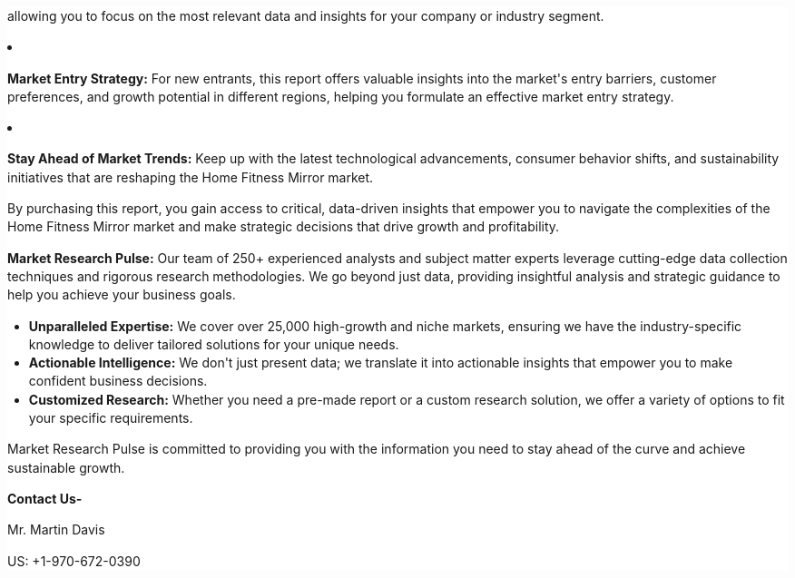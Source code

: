 allowing you to focus on the most relevant data and insights for your company or industry segment.</p></li><li><p><strong>Market Entry Strategy:</strong> For new entrants, this report offers valuable insights into the market's entry barriers, customer preferences, and growth potential in different regions, helping you formulate an effective market entry strategy.</p></li><li><p><strong>Stay Ahead of Market Trends:</strong> Keep up with the latest technological advancements, consumer behavior shifts, and sustainability initiatives that are reshaping the Home Fitness Mirror market.</p></li></ol><p>By purchasing this report, you gain access to critical, data-driven insights that empower you to navigate the complexities of the Home Fitness Mirror market and make strategic decisions that drive growth and profitability.</p><p><strong>Market Research Pulse:</strong>&nbsp;Our team of 250+ experienced analysts and subject matter experts leverage cutting-edge data collection techniques and rigorous research methodologies. We go beyond just data, providing insightful analysis and strategic guidance to help you achieve your business goals.</p><ul><li><strong>Unparalleled Expertise:</strong>&nbsp;We cover over 25,000 high-growth and niche markets, ensuring we have the industry-specific knowledge to deliver tailored solutions for your unique needs.</li><li><strong>Actionable Intelligence:</strong>&nbsp;We don't just present data; we translate it into actionable insights that empower you to make confident business decisions.</li><li><strong>Customized Research:</strong>&nbsp;Whether you need a pre-made report or a custom research solution, we offer a variety of options to fit your specific requirements.</li></ul><p>Market Research Pulse is committed to providing you with the information you need to stay ahead of the curve and achieve sustainable growth.</p><p><strong>Contact Us-</strong></p><p>Mr. Martin Davis</p><p>US: +1-970-672-0390</p>
